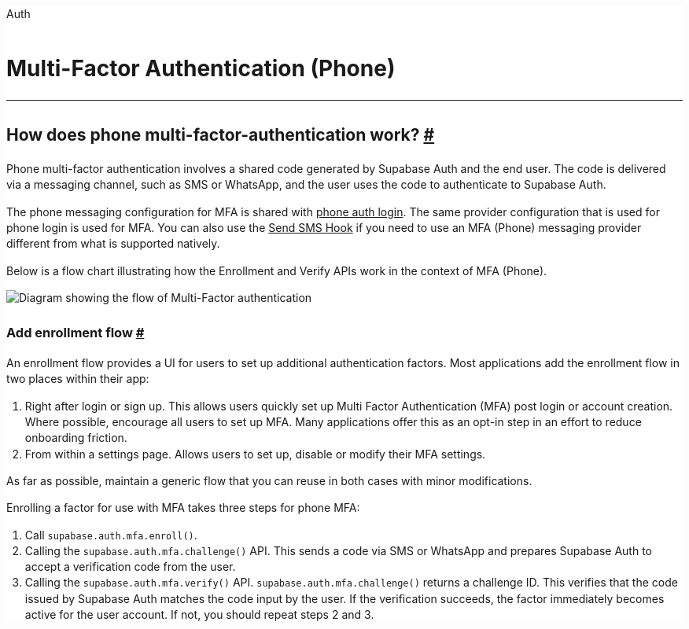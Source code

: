Auth

# Multi-Factor Authentication (Phone)

* * *

## How does phone multi-factor-authentication work? [\#](https://supabase.com/docs/guides/auth/auth-mfa/phone\#how-does-phone-multi-factor-authentication-work)

Phone multi-factor authentication involves a shared code generated by Supabase Auth and the end user. The code is delivered via a messaging channel, such as SMS or WhatsApp, and the user uses the code to authenticate to Supabase Auth.

The phone messaging configuration for MFA is shared with [phone auth login](https://supabase.com/docs/guides/auth/phone-login). The same provider configuration that is used for phone login is used for MFA. You can also use the [Send SMS Hook](https://supabase.com/docs/guides/auth/auth-hooks/send-sms-hook) if you need to use an MFA (Phone) messaging provider different from what is supported natively.

Below is a flow chart illustrating how the Enrollment and Verify APIs work in the context of MFA (Phone).

![Diagram showing the flow of Multi-Factor authentication](https://supabase.com/docs/_next/image?url=%2Fdocs%2Fimg%2Fguides%2Fauth-mfa%2Fauth-mfa-phone-flow.svg&w=3840&q=75&dpl=dpl_9WgBm3X43HXGqPuPh4vSvQgRaZyZ)

### Add enrollment flow [\#](https://supabase.com/docs/guides/auth/auth-mfa/phone\#add-enrollment-flow)

An enrollment flow provides a UI for users to set up additional authentication factors. Most applications add the enrollment flow in two places within their app:

1. Right after login or sign up.
This allows users quickly set up Multi Factor Authentication (MFA) post login or account creation. Where possible, encourage all users to set up MFA. Many applications offer this as an opt-in step in an
effort to reduce onboarding friction.
2. From within a settings page.
Allows users to set up, disable or modify their MFA settings.

As far as possible, maintain a generic flow that you can reuse in both cases with minor modifications.

Enrolling a factor for use with MFA takes three steps for phone MFA:

1. Call `supabase.auth.mfa.enroll()`.
2. Calling the `supabase.auth.mfa.challenge()` API. This sends a code via SMS or WhatsApp and prepares Supabase Auth to accept a verification code from the user.
3. Calling the `supabase.auth.mfa.verify()` API. `supabase.auth.mfa.challenge()` returns a challenge ID.
This verifies that the code issued by Supabase Auth matches the code input by the user. If the verification succeeds, the factor
immediately becomes active for the user account. If not, you should repeat
steps 2 and 3.
